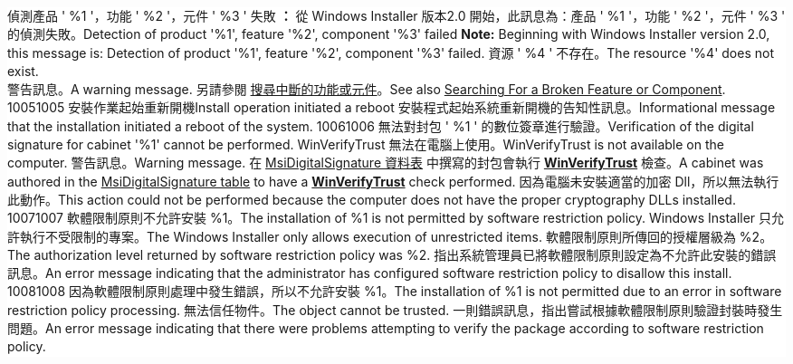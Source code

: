 <td><span data-ttu-id="6d390-134">偵測產品 ' %1 '，功能 ' %2 '，元件 ' %3 ' 失敗 <strong>：</strong> 從 Windows Installer 版本2.0 開始，此訊息為：產品 ' %1 '，功能 ' %2 '，元件 ' %3 ' 的偵測失敗。</span><span class="sxs-lookup"><span data-stu-id="6d390-134">Detection of product '%1', feature '%2', component '%3' failed <strong>Note:</strong> Beginning with Windows Installer version 2.0, this message is: Detection of product '%1', feature '%2', component '%3' failed.</span></span> <span data-ttu-id="6d390-135">資源 ' %4 ' 不存在。</span><span class="sxs-lookup"><span data-stu-id="6d390-135">The resource '%4' does not exist.</span></span><br/></td>
<td><span data-ttu-id="6d390-136">警告訊息。</span><span class="sxs-lookup"><span data-stu-id="6d390-136">A warning message.</span></span> <span data-ttu-id="6d390-137">另請參閱 <a href="searching-for-a-broken-feature-or-component.md">搜尋中斷的功能或元件</a>。</span><span class="sxs-lookup"><span data-stu-id="6d390-137">See also <a href="searching-for-a-broken-feature-or-component.md">Searching For a Broken Feature or Component</a>.</span></span></td>
</tr>
<tr class="odd">
<td><span data-ttu-id="6d390-138">1005</span><span class="sxs-lookup"><span data-stu-id="6d390-138">1005</span></span></td>
<td><span data-ttu-id="6d390-139">安裝作業起始重新開機</span><span class="sxs-lookup"><span data-stu-id="6d390-139">Install operation initiated a reboot</span></span></td>
<td><span data-ttu-id="6d390-140">安裝程式起始系統重新開機的告知性訊息。</span><span class="sxs-lookup"><span data-stu-id="6d390-140">Informational message that the installation initiated a reboot of the system.</span></span></td>
</tr>
<tr class="even">
<td><span data-ttu-id="6d390-141">1006</span><span class="sxs-lookup"><span data-stu-id="6d390-141">1006</span></span></td>
<td><span data-ttu-id="6d390-142">無法對封包 ' %1 ' 的數位簽章進行驗證。</span><span class="sxs-lookup"><span data-stu-id="6d390-142">Verification of the digital signature for cabinet '%1' cannot be performed.</span></span> <span data-ttu-id="6d390-143">WinVerifyTrust 無法在電腦上使用。</span><span class="sxs-lookup"><span data-stu-id="6d390-143">WinVerifyTrust is not available on the computer.</span></span></td>
<td><span data-ttu-id="6d390-144">警告訊息。</span><span class="sxs-lookup"><span data-stu-id="6d390-144">Warning message.</span></span> <span data-ttu-id="6d390-145">在 <a href="msidigitalsignature-table.md">MsiDigitalSignature 資料表</a> 中撰寫的封包會執行 <a href="/windows/desktop/api/wintrust/nf-wintrust-winverifytrust"><strong>WinVerifyTrust</strong></a> 檢查。</span><span class="sxs-lookup"><span data-stu-id="6d390-145">A cabinet was authored in the <a href="msidigitalsignature-table.md">MsiDigitalSignature table</a> to have a <a href="/windows/desktop/api/wintrust/nf-wintrust-winverifytrust"><strong>WinVerifyTrust</strong></a> check performed.</span></span> <span data-ttu-id="6d390-146">因為電腦未安裝適當的加密 Dll，所以無法執行此動作。</span><span class="sxs-lookup"><span data-stu-id="6d390-146">This action could not be performed because the computer does not have the proper cryptography DLLs installed.</span></span></td>
</tr>
<tr class="odd">
<td><span data-ttu-id="6d390-147">1007</span><span class="sxs-lookup"><span data-stu-id="6d390-147">1007</span></span></td>
<td><span data-ttu-id="6d390-148">軟體限制原則不允許安裝 %1。</span><span class="sxs-lookup"><span data-stu-id="6d390-148">The installation of %1 is not permitted by software restriction policy.</span></span> <span data-ttu-id="6d390-149">Windows Installer 只允許執行不受限制的專案。</span><span class="sxs-lookup"><span data-stu-id="6d390-149">The Windows Installer only allows execution of unrestricted items.</span></span> <span data-ttu-id="6d390-150">軟體限制原則所傳回的授權層級為 %2。</span><span class="sxs-lookup"><span data-stu-id="6d390-150">The authorization level returned by software restriction policy was %2.</span></span></td>
<td><span data-ttu-id="6d390-151">指出系統管理員已將軟體限制原則設定為不允許此安裝的錯誤訊息。</span><span class="sxs-lookup"><span data-stu-id="6d390-151">An error message indicating that the administrator has configured software restriction policy to disallow this install.</span></span></td>
</tr>
<tr class="even">
<td><span data-ttu-id="6d390-152">1008</span><span class="sxs-lookup"><span data-stu-id="6d390-152">1008</span></span></td>
<td><span data-ttu-id="6d390-153">因為軟體限制原則處理中發生錯誤，所以不允許安裝 %1。</span><span class="sxs-lookup"><span data-stu-id="6d390-153">The installation of %1 is not permitted due to an error in software restriction policy processing.</span></span> <span data-ttu-id="6d390-154">無法信任物件。</span><span class="sxs-lookup"><span data-stu-id="6d390-154">The object cannot be trusted.</span></span></td>
<td><span data-ttu-id="6d390-155">一則錯誤訊息，指出嘗試根據軟體限制原則驗證封裝時發生問題。</span><span class="sxs-lookup"><span data-stu-id="6d390-155">An error message indicating that there were problems attempting to verify the package according to software restriction policy.</span></span></td>
</tr>